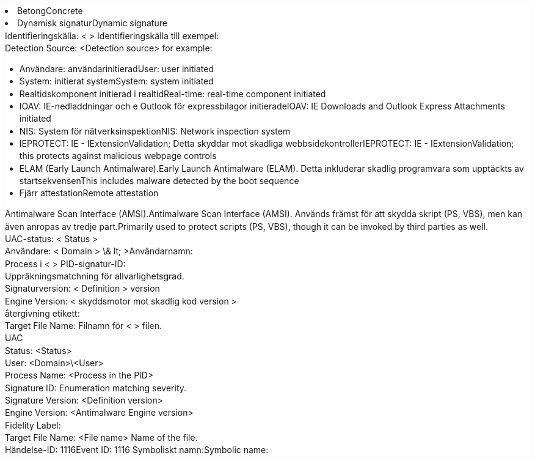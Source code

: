 <li><span data-ttu-id="52e84-400">Betong</span><span class="sxs-lookup"><span data-stu-id="52e84-400">Concrete</span></span></li>
<li><span data-ttu-id="52e84-401">Dynamisk signatur</span><span class="sxs-lookup"><span data-stu-id="52e84-401">Dynamic signature</span></span></li>
</ul><span data-ttu-id="52e84-402">
</dt>
<dt>Identifieringskälla: &lt; &gt; Identifieringskälla till exempel:</span><span class="sxs-lookup"><span data-stu-id="52e84-402">
</dt>
<dt>Detection Source: &lt;Detection source&gt; for example:</span></span><ul>
<li><span data-ttu-id="52e84-403">Användare: användarinitierad</span><span class="sxs-lookup"><span data-stu-id="52e84-403">User: user initiated</span></span></li>
<li><span data-ttu-id="52e84-404">System: initierat system</span><span class="sxs-lookup"><span data-stu-id="52e84-404">System: system initiated</span></span></li>
<li><span data-ttu-id="52e84-405">Realtidskomponent initierad i realtid</span><span class="sxs-lookup"><span data-stu-id="52e84-405">Real-time: real-time component initiated</span></span></li>
<li><span data-ttu-id="52e84-406">IOAV: IE-nedladdningar och e Outlook för expressbilagor initierade</span><span class="sxs-lookup"><span data-stu-id="52e84-406">IOAV: IE Downloads and Outlook Express Attachments initiated</span></span></li>
<li><span data-ttu-id="52e84-407">NIS: System för nätverksinspektion</span><span class="sxs-lookup"><span data-stu-id="52e84-407">NIS: Network inspection system</span></span></li>
<li><span data-ttu-id="52e84-408">IEPROTECT: IE - IExtensionValidation; Detta skyddar mot skadliga webbsidekontroller</span><span class="sxs-lookup"><span data-stu-id="52e84-408">IEPROTECT: IE - IExtensionValidation; this protects against malicious webpage controls</span></span></li>
<li><span data-ttu-id="52e84-409">ELAM (Early Launch Antimalware).</span><span class="sxs-lookup"><span data-stu-id="52e84-409">Early Launch Antimalware (ELAM).</span></span> <span data-ttu-id="52e84-410">Detta inkluderar skadlig programvara som upptäckts av startsekvensen</span><span class="sxs-lookup"><span data-stu-id="52e84-410">This includes malware detected by the boot sequence</span></span></li>
<li><span data-ttu-id="52e84-411">Fjärr attestation</span><span class="sxs-lookup"><span data-stu-id="52e84-411">Remote attestation</span></span></li>
</ul><span data-ttu-id="52e84-412">Antimalware Scan Interface (AMSI).</span><span class="sxs-lookup"><span data-stu-id="52e84-412">Antimalware Scan Interface (AMSI).</span></span> <span data-ttu-id="52e84-413">Används främst för att skydda skript (PS, VBS), men kan även anropas av tredje part.</span><span class="sxs-lookup"><span data-stu-id="52e84-413">Primarily used to protect scripts (PS, VBS), though it can be invoked by third parties as well.</span></span>
<span data-ttu-id="52e84-414"></dt>
<dt>UAC-status: &lt; Status &gt; </dt>
<dt>Användare: &lt; Domain &gt; \& lt; &gt;Användarnamn:</dt>
<dt>Process i &lt; &gt; PID-signatur-ID:</dt>
<dt>Uppräkningsmatchning för allvarlighetsgrad.</dt> 
<dt>Signaturversion: &lt; Definition &gt; version</dt>
<dt>Engine Version: &lt; skyddsmotor mot skadlig kod version &gt; </dt>
<dt>återgivning etikett:</dt>
<dt>Target File Name: Filnamn för &lt; &gt; filen.</dt>
</span><span class="sxs-lookup"><span data-stu-id="52e84-414">UAC</dt>
<dt>Status: &lt;Status&gt;</dt>
<dt>User: &lt;Domain&gt;\&lt;User&gt;</dt>
<dt>Process Name: &lt;Process in the PID&gt;</dt>
<dt>Signature ID: Enumeration matching severity.</dt>
<dt>Signature Version: &lt;Definition version&gt;</dt>
<dt>Engine Version: &lt;Antimalware Engine version&gt;</dt>
<dt>Fidelity Label:</dt>
<dt>Target File Name: &lt;File name&gt; Name of the file.</dt>
</span></span></dl>
</td>
</tr>
<tr>
<th colspan="2"><span data-ttu-id="52e84-415">Händelse-ID: 1116</span><span class="sxs-lookup"><span data-stu-id="52e84-415">Event ID: 1116</span></span></th>
</tr>
<tr><td>
<span data-ttu-id="52e84-416">Symboliskt namn:</span><span class="sxs-lookup"><span data-stu-id="52e84-416">Symbolic name:</span></span>